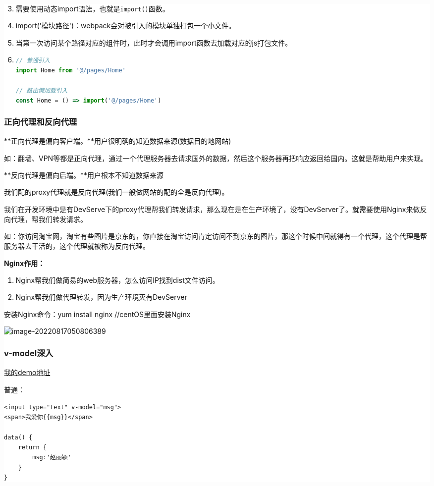 3. 需要使用动态import语法，也就是`import()`函数。

4. import('模块路径')：webpack会对被引入的模块单独打包一个小文件。

5. 当第一次访问某个路径对应的组件时，此时才会调用import函数去加载对应的js打包文件。

6. ```js
   // 普通引入
   import Home from '@/pages/Home'
   
   // 路由懒加载引入
   const Home = () => import('@/pages/Home')
   ```



### 正向代理和反向代理

**正向代理是偏向客户端。**用户很明确的知道数据来源(数据目的地网站)

如：翻墙、VPN等都是正向代理，通过一个代理服务器去请求国外的数据，然后这个服务器再把响应返回给国内。这就是帮助用户来实现。

**反向代理是偏向后端。**用户根本不知道数据来源

我们配的proxy代理就是反向代理(我们一般做网站的配的全是反向代理)。

我们在开发环境中是有DevServe下的proxy代理帮我们转发请求，那么现在是在生产环境了，没有DevServer了。就需要使用Nginx来做反向代理，帮我们转发请求。

如：你访问淘宝网，淘宝有些图片是京东的，你直接在淘宝访问肯定访问不到京东的图片，那这个时候中间就得有一个代理，这个代理是帮服务器去干活的，这个代理就被称为反向代理。

**Nginx作用：**

1. Nginx帮我们做简易的web服务器，怎么访问IP找到dist文件访问。

2. Nginx帮我们做代理转发，因为生产环境灭有DevServer

安装Nginx命令：yum install nginx //centOS里面安装Nginx

![image-20220817050806389](北京PC项目笔记.assets/image-20220817050806389.png)



### v-model深入

[我的demo地址](https://github.com/FondKevinZhao/vue2-v-model-advanced)

普通：

```vue
<input type="text" v-model="msg">
<span>我爱你{{msg}}</span>

data() {
	return {
		msg:'赵丽颖'
	}
}
```
